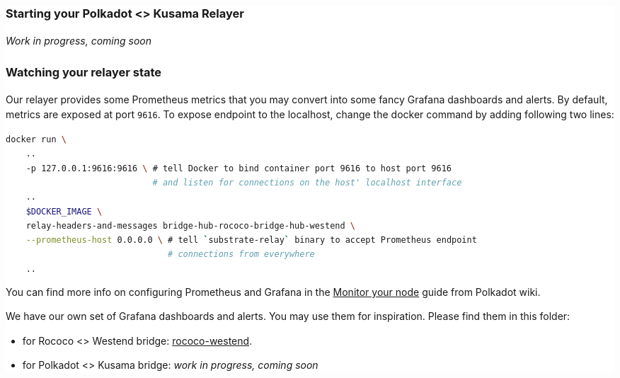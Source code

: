 ### Starting your Polkadot <> Kusama Relayer

*Work in progress, coming soon*

### Watching your relayer state

Our relayer provides some Prometheus metrics that you may convert into some fancy Grafana dashboards
and alerts. By default, metrics are exposed at port `9616`. To expose endpoint to the localhost, change
the docker command by adding following two lines:

```sh
docker run \
    ..
    -p 127.0.0.1:9616:9616 \ # tell Docker to bind container port 9616 to host port 9616
                             # and listen for connections on the host' localhost interface
    ..
    $DOCKER_IMAGE \
    relay-headers-and-messages bridge-hub-rococo-bridge-hub-westend \
    --prometheus-host 0.0.0.0 \ # tell `substrate-relay` binary to accept Prometheus endpoint
                                # connections from everywhere
    ..
```

You can find more info on configuring Prometheus and Grafana in the
[Monitor your node](https://wiki.polkadot.network/docs/maintain-guides-how-to-monitor-your-node)
guide from Polkadot wiki.

We have our own set of Grafana dashboards and alerts. You may use them for inspiration.
Please find them in this folder:

- for Rococo <> Westend bridge: [rococo-westend](https://github.com/paritytech/parity-bridges-common/tree/master/deployments/bridges/rococo-westend).

- for Polkadot <> Kusama bridge: *work in progress, coming soon*
